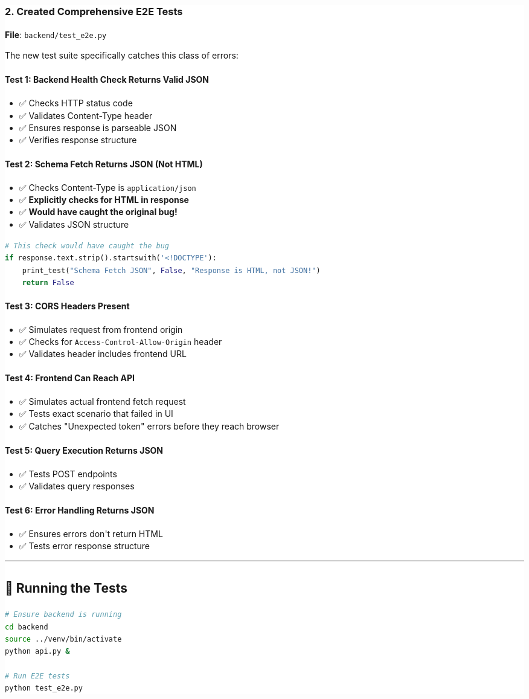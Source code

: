 ### 2. Created Comprehensive E2E Tests

**File**: `backend/test_e2e.py`

The new test suite specifically catches this class of errors:

#### Test 1: Backend Health Check Returns Valid JSON
- ✅ Checks HTTP status code
- ✅ Validates Content-Type header
- ✅ Ensures response is parseable JSON
- ✅ Verifies response structure

#### Test 2: Schema Fetch Returns JSON (Not HTML)
- ✅ Checks Content-Type is `application/json`
- ✅ **Explicitly checks for HTML in response**
- ✅ **Would have caught the original bug!**
- ✅ Validates JSON structure

```python
# This check would have caught the bug
if response.text.strip().startswith('<!DOCTYPE'):
    print_test("Schema Fetch JSON", False, "Response is HTML, not JSON!")
    return False
```

#### Test 3: CORS Headers Present
- ✅ Simulates request from frontend origin
- ✅ Checks for `Access-Control-Allow-Origin` header
- ✅ Validates header includes frontend URL

#### Test 4: Frontend Can Reach API
- ✅ Simulates actual frontend fetch request
- ✅ Tests exact scenario that failed in UI
- ✅ Catches "Unexpected token" errors before they reach browser

#### Test 5: Query Execution Returns JSON
- ✅ Tests POST endpoints
- ✅ Validates query responses

#### Test 6: Error Handling Returns JSON
- ✅ Ensures errors don't return HTML
- ✅ Tests error response structure

---

## 🧪 Running the Tests

```bash
# Ensure backend is running
cd backend
source ../venv/bin/activate
python api.py &

# Run E2E tests
python test_e2e.py
```
